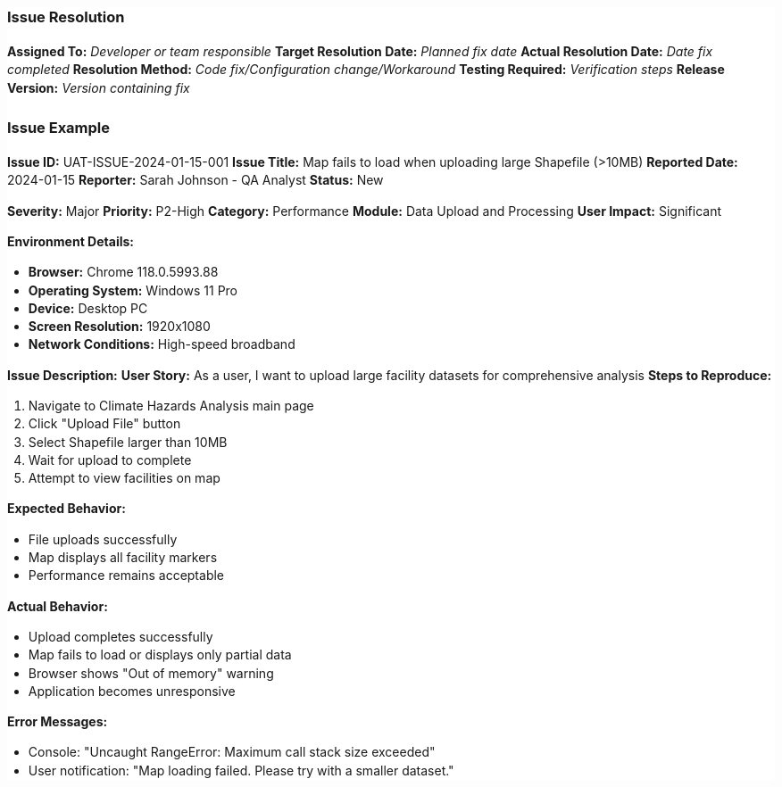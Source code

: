 ### Issue Resolution

**Assigned To:** *Developer or team responsible*
**Target Resolution Date:** *Planned fix date*
**Actual Resolution Date:** *Date fix completed*
**Resolution Method:** *Code fix/Configuration change/Workaround*
**Testing Required:** *Verification steps*
**Release Version:** *Version containing fix*

### Issue Example

**Issue ID:** UAT-ISSUE-2024-01-15-001
**Issue Title:** Map fails to load when uploading large Shapefile (>10MB)
**Reported Date:** 2024-01-15
**Reporter:** Sarah Johnson - QA Analyst
**Status:** New

**Severity:** Major
**Priority:** P2-High
**Category:** Performance
**Module:** Data Upload and Processing
**User Impact:** Significant

**Environment Details:**
- **Browser:** Chrome 118.0.5993.88
- **Operating System:** Windows 11 Pro
- **Device:** Desktop PC
- **Screen Resolution:** 1920x1080
- **Network Conditions:** High-speed broadband

**Issue Description:**
**User Story:** As a user, I want to upload large facility datasets for comprehensive analysis
**Steps to Reproduce:**
1. Navigate to Climate Hazards Analysis main page
2. Click "Upload File" button
3. Select Shapefile larger than 10MB
4. Wait for upload to complete
5. Attempt to view facilities on map

**Expected Behavior:**
- File uploads successfully
- Map displays all facility markers
- Performance remains acceptable

**Actual Behavior:**
- Upload completes successfully
- Map fails to load or displays only partial data
- Browser shows "Out of memory" warning
- Application becomes unresponsive

**Error Messages:**
- Console: "Uncaught RangeError: Maximum call stack size exceeded"
- User notification: "Map loading failed. Please try with a smaller dataset."
